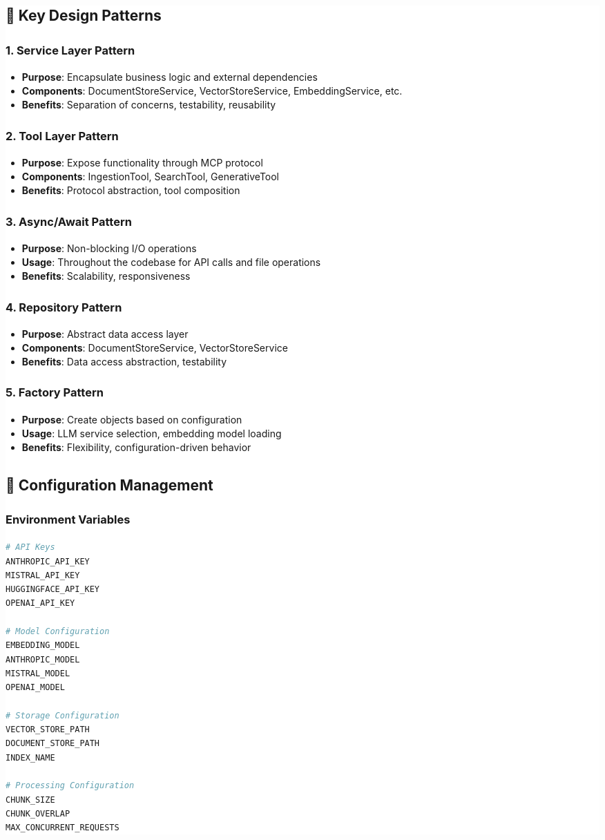 ## 🎯 Key Design Patterns

### **1. Service Layer Pattern**
- **Purpose**: Encapsulate business logic and external dependencies
- **Components**: DocumentStoreService, VectorStoreService, EmbeddingService, etc.
- **Benefits**: Separation of concerns, testability, reusability

### **2. Tool Layer Pattern**
- **Purpose**: Expose functionality through MCP protocol
- **Components**: IngestionTool, SearchTool, GenerativeTool
- **Benefits**: Protocol abstraction, tool composition

### **3. Async/Await Pattern**
- **Purpose**: Non-blocking I/O operations
- **Usage**: Throughout the codebase for API calls and file operations
- **Benefits**: Scalability, responsiveness

### **4. Repository Pattern**
- **Purpose**: Abstract data access layer
- **Components**: DocumentStoreService, VectorStoreService
- **Benefits**: Data access abstraction, testability

### **5. Factory Pattern**
- **Purpose**: Create objects based on configuration
- **Usage**: LLM service selection, embedding model loading
- **Benefits**: Flexibility, configuration-driven behavior

## 🔧 Configuration Management

### **Environment Variables**
```python
# API Keys
ANTHROPIC_API_KEY
MISTRAL_API_KEY
HUGGINGFACE_API_KEY
OPENAI_API_KEY

# Model Configuration
EMBEDDING_MODEL
ANTHROPIC_MODEL
MISTRAL_MODEL
OPENAI_MODEL

# Storage Configuration
VECTOR_STORE_PATH
DOCUMENT_STORE_PATH
INDEX_NAME

# Processing Configuration
CHUNK_SIZE
CHUNK_OVERLAP
MAX_CONCURRENT_REQUESTS
```
